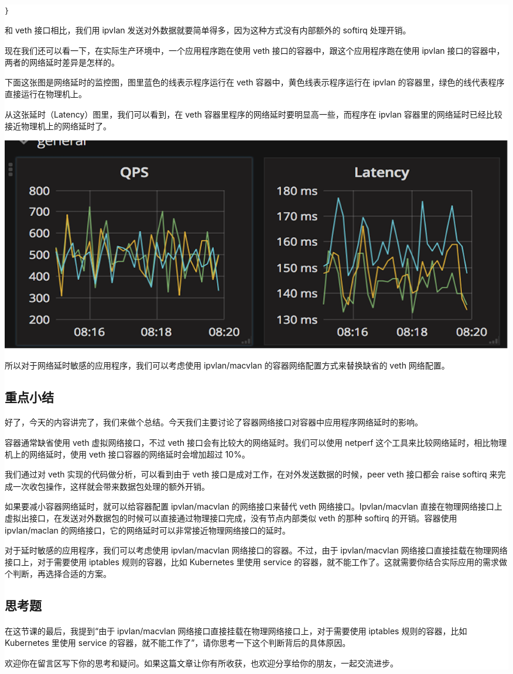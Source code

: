 ```
}

```

和 veth 接口相比，我们用 ipvlan 发送对外数据就要简单得多，因为这种方式没有内部额外的 softirq 处理开销。

现在我们还可以看一下，在实际生产环境中，一个应用程序跑在使用 veth 接口的容器中，跟这个应用程序跑在使用 ipvlan 接口的容器中，两者的网络延时差异是怎样的。

下面这张图是网络延时的监控图，图里蓝色的线表示程序运行在 veth 容器中，黄色线表示程序运行在 ipvlan 的容器里，绿色的线代表程序直接运行在物理机上。

从这张延时（Latency）图里，我们可以看到，在 veth 容器里程序的网络延时要明显高一些，而程序在 ipvlan 容器里的网络延时已经比较接近物理机上的网络延时了。

![img](assets/5de6462780275acca261d63661b9e018.png)

所以对于网络延时敏感的应用程序，我们可以考虑使用 ipvlan/macvlan 的容器网络配置方式来替换缺省的 veth 网络配置。

重点小结
----

好了，今天的内容讲完了，我们来做个总结。今天我们主要讨论了容器网络接口对容器中应用程序网络延时的影响。

容器通常缺省使用 veth 虚拟网络接口，不过 veth 接口会有比较大的网络延时。我们可以使用 netperf 这个工具来比较网络延时，相比物理机上的网络延时，使用 veth 接口容器的网络延时会增加超过 10%。

我们通过对 veth 实现的代码做分析，可以看到由于 veth 接口是成对工作，在对外发送数据的时候，peer veth 接口都会 raise softirq 来完成一次收包操作，这样就会带来数据包处理的额外开销。

如果要减小容器网络延时，就可以给容器配置 ipvlan/macvlan 的网络接口来替代 veth 网络接口。Ipvlan/macvlan 直接在物理网络接口上虚拟出接口，在发送对外数据包的时候可以直接通过物理接口完成，没有节点内部类似 veth 的那种 softirq 的开销。容器使用 ipvlan/maclan 的网络接口，它的网络延时可以非常接近物理网络接口的延时。

对于延时敏感的应用程序，我们可以考虑使用 ipvlan/macvlan 网络接口的容器。不过，由于 ipvlan/macvlan 网络接口直接挂载在物理网络接口上，对于需要使用 iptables 规则的容器，比如 Kubernetes 里使用 service 的容器，就不能工作了。这就需要你结合实际应用的需求做个判断，再选择合适的方案。

思考题
---

在这节课的最后，我提到“由于 ipvlan/macvlan 网络接口直接挂载在物理网络接口上，对于需要使用 iptables 规则的容器，比如 Kubernetes 里使用 service 的容器，就不能工作了”，请你思考一下这个判断背后的具体原因。

欢迎你在留言区写下你的思考和疑问。如果这篇文章让你有所收获，也欢迎分享给你的朋友，一起交流进步。
